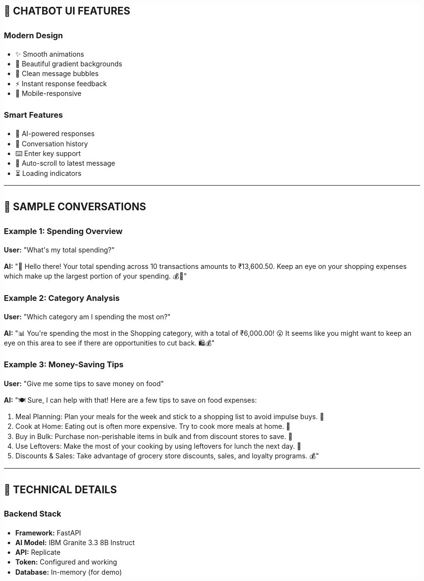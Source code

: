 
## 🎨 CHATBOT UI FEATURES

### Modern Design
- ✨ Smooth animations
- 🌈 Beautiful gradient backgrounds
- 💬 Clean message bubbles
- ⚡ Instant response feedback
- 📱 Mobile-responsive

### Smart Features
- 🤖 AI-powered responses
- 💭 Conversation history
- ⌨️ Enter key support
- 🔄 Auto-scroll to latest message
- ⏳ Loading indicators

---

## 📝 SAMPLE CONVERSATIONS

### Example 1: Spending Overview
**User:** "What's my total spending?"

**AI:** "👋 Hello there! Your total spending across 10 transactions amounts to ₹13,600.50. Keep an eye on your shopping expenses which make up the largest portion of your spending. 💰📝"

### Example 2: Category Analysis  
**User:** "Which category am I spending the most on?"

**AI:** "📊 You're spending the most in the Shopping category, with a total of ₹6,000.00! 😮 It seems like you might want to keep an eye on this area to see if there are opportunities to cut back. 🛍️💰"

### Example 3: Money-Saving Tips
**User:** "Give me some tips to save money on food"

**AI:** "🍽️ Sure, I can help with that! Here are a few tips to save on food expenses:

1. Meal Planning: Plan your meals for the week and stick to a shopping list to avoid impulse buys. 📝
2. Cook at Home: Eating out is often more expensive. Try to cook more meals at home. 🍳
3. Buy in Bulk: Purchase non-perishable items in bulk and from discount stores to save. 🛒
4. Use Leftovers: Make the most of your cooking by using leftovers for lunch the next day. 🍱
5. Discounts & Sales: Take advantage of grocery store discounts, sales, and loyalty programs. 💰"

---

## 🔧 TECHNICAL DETAILS

### Backend Stack
- **Framework:** FastAPI
- **AI Model:** IBM Granite 3.3 8B Instruct
- **API:** Replicate
- **Token:** Configured and working
- **Database:** In-memory (for demo)
